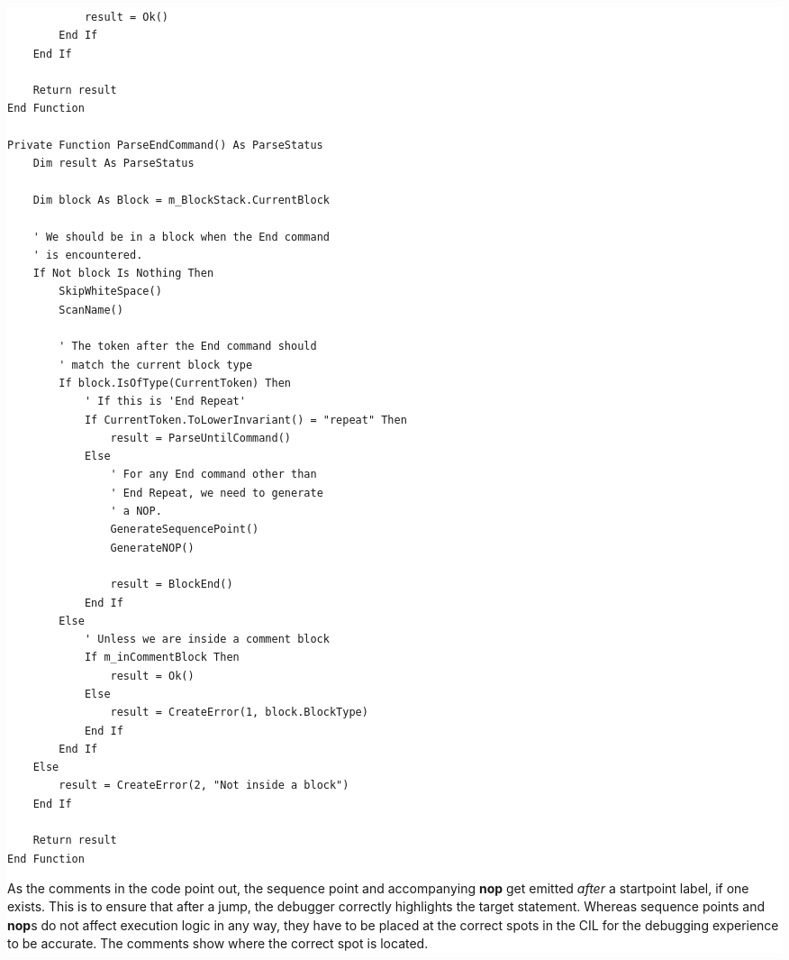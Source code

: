 ```vbnet
            result = Ok()
        End If
    End If
    
    Return result
End Function

Private Function ParseEndCommand() As ParseStatus
    Dim result As ParseStatus

    Dim block As Block = m_BlockStack.CurrentBlock

    ' We should be in a block when the End command
    ' is encountered.
    If Not block Is Nothing Then
        SkipWhiteSpace()
        ScanName()

        ' The token after the End command should 
        ' match the current block type
        If block.IsOfType(CurrentToken) Then
            ' If this is 'End Repeat'
            If CurrentToken.ToLowerInvariant() = "repeat" Then
                result = ParseUntilCommand()
            Else
                ' For any End command other than
                ' End Repeat, we need to generate
                ' a NOP.
                GenerateSequencePoint()
                GenerateNOP()
                
                result = BlockEnd()
            End If
        Else
            ' Unless we are inside a comment block
            If m_inCommentBlock Then
                result = Ok()
            Else
                result = CreateError(1, block.BlockType)
            End If
        End If
    Else
        result = CreateError(2, "Not inside a block")
    End If

    Return result
End Function
```

As the comments in the code point out, the sequence point and accompanying **nop** get emitted _after_ a startpoint label, if one exists. This is to ensure that after a jump, the debugger correctly highlights the target statement. Whereas sequence points and **nop**s do not affect execution logic in any way, they have to be placed at the correct spots in the CIL for the debugging experience to be accurate. The comments show where the correct spot is located.
